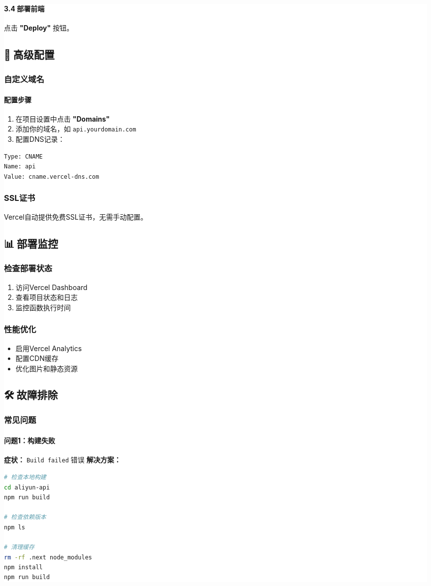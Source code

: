 #### 3.4 部署前端
点击 **"Deploy"** 按钮。

## 🔧 高级配置

### 自定义域名

#### 配置步骤
1. 在项目设置中点击 **"Domains"**
2. 添加你的域名，如 `api.yourdomain.com`
3. 配置DNS记录：
```
Type: CNAME
Name: api
Value: cname.vercel-dns.com
```

### SSL证书
Vercel自动提供免费SSL证书，无需手动配置。

## 📊 部署监控

### 检查部署状态
1. 访问Vercel Dashboard
2. 查看项目状态和日志
3. 监控函数执行时间

### 性能优化
- 启用Vercel Analytics
- 配置CDN缓存
- 优化图片和静态资源

## 🛠️ 故障排除

### 常见问题

#### 问题1：构建失败
**症状：** `Build failed` 错误
**解决方案：**
```bash
# 检查本地构建
cd aliyun-api
npm run build

# 检查依赖版本
npm ls

# 清理缓存
rm -rf .next node_modules
npm install
npm run build
```
